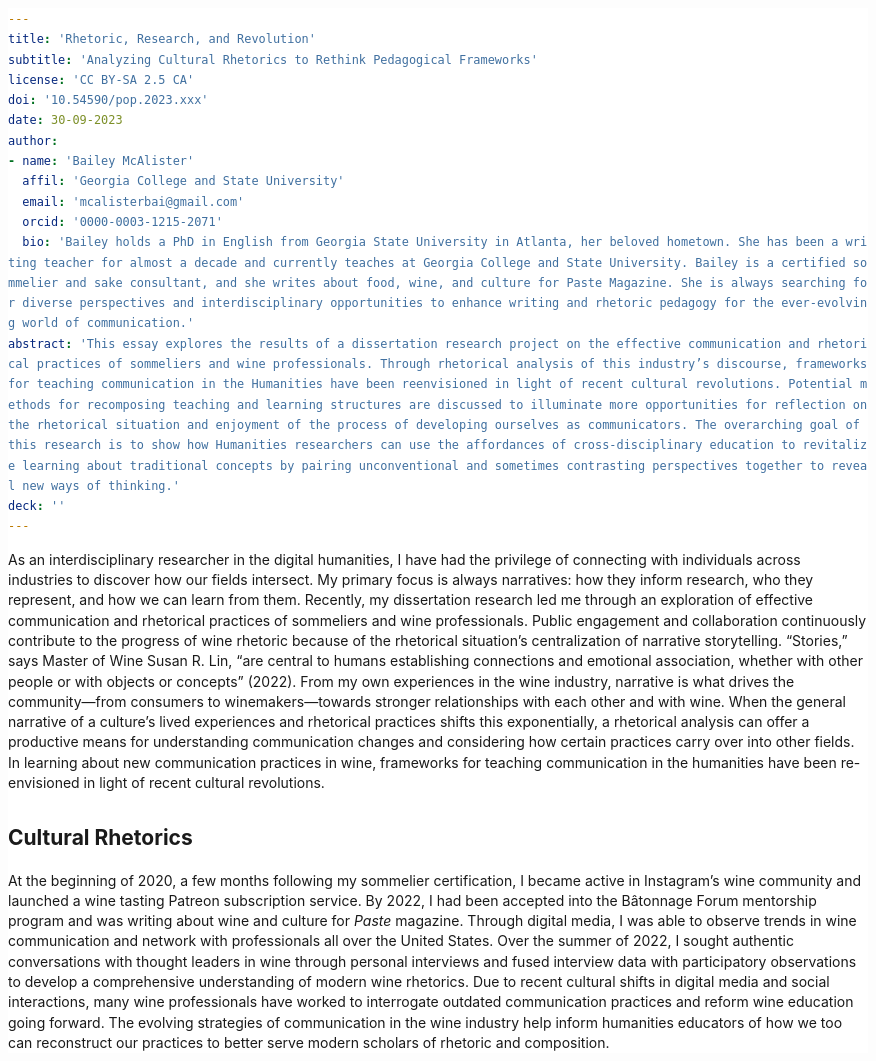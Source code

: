 ```yaml
---
title: 'Rhetoric, Research, and Revolution'
subtitle: 'Analyzing Cultural Rhetorics to Rethink Pedagogical Frameworks'
license: 'CC BY-SA 2.5 CA'
doi: '10.54590/pop.2023.xxx'
date: 30-09-2023
author: 
- name: 'Bailey McAlister'
  affil: 'Georgia College and State University'
  email: 'mcalisterbai@gmail.com'
  orcid: '0000-0003-1215-2071'
  bio: 'Bailey holds a PhD in English from Georgia State University in Atlanta, her beloved hometown. She has been a writing teacher for almost a decade and currently teaches at Georgia College and State University. Bailey is a certified sommelier and sake consultant, and she writes about food, wine, and culture for Paste Magazine. She is always searching for diverse perspectives and interdisciplinary opportunities to enhance writing and rhetoric pedagogy for the ever-evolving world of communication.'
abstract: 'This essay explores the results of a dissertation research project on the effective communication and rhetorical practices of sommeliers and wine professionals. Through rhetorical analysis of this industry’s discourse, frameworks for teaching communication in the Humanities have been reenvisioned in light of recent cultural revolutions. Potential methods for recomposing teaching and learning structures are discussed to illuminate more opportunities for reflection on the rhetorical situation and enjoyment of the process of developing ourselves as communicators. The overarching goal of this research is to show how Humanities researchers can use the affordances of cross-disciplinary education to revitalize learning about traditional concepts by pairing unconventional and sometimes contrasting perspectives together to reveal new ways of thinking.'
deck: ''
---
```




As an interdisciplinary researcher in the digital humanities, I have had the privilege of connecting with individuals across industries to discover how our fields intersect. My primary focus is always narratives: how they inform research, who they represent, and how we can learn from them. Recently, my dissertation research led me through an exploration of effective communication and rhetorical practices of sommeliers and wine professionals. Public engagement and collaboration continuously contribute to the progress of wine rhetoric because of the rhetorical situation’s centralization of narrative storytelling. “Stories,” says Master of Wine Susan R. Lin, “are central to humans establishing connections and emotional association, whether with other people or with objects or concepts” (2022). From my own experiences in the wine industry, narrative is what drives the community—from consumers to winemakers—towards stronger relationships with each other and with wine. When the general narrative of a culture’s lived experiences and rhetorical practices shifts this exponentially, a rhetorical analysis can offer a productive means for understanding communication changes and considering how certain practices carry over into other fields. In learning about new communication practices in wine, frameworks for teaching communication in the humanities have been re-envisioned in light of recent cultural revolutions.

## Cultural Rhetorics

At the beginning of 2020, a few months following my sommelier certification, I became active in Instagram’s wine community and launched a wine tasting Patreon subscription service. By 2022, I had been accepted into the Bâtonnage Forum mentorship program and was writing about wine and culture for *Paste* magazine. Through digital media, I was able to observe trends in wine communication and network with professionals all over the United States. Over the summer of 2022, I sought authentic conversations with thought leaders in wine through personal interviews and fused interview data with participatory observations to develop a comprehensive understanding of modern wine rhetorics. Due to recent cultural shifts in digital media and social interactions, many wine professionals have worked to interrogate outdated communication practices and reform wine education going forward. The evolving strategies of communication in the wine industry help inform humanities educators of how we too can reconstruct our practices to better serve modern scholars of rhetoric and composition.
